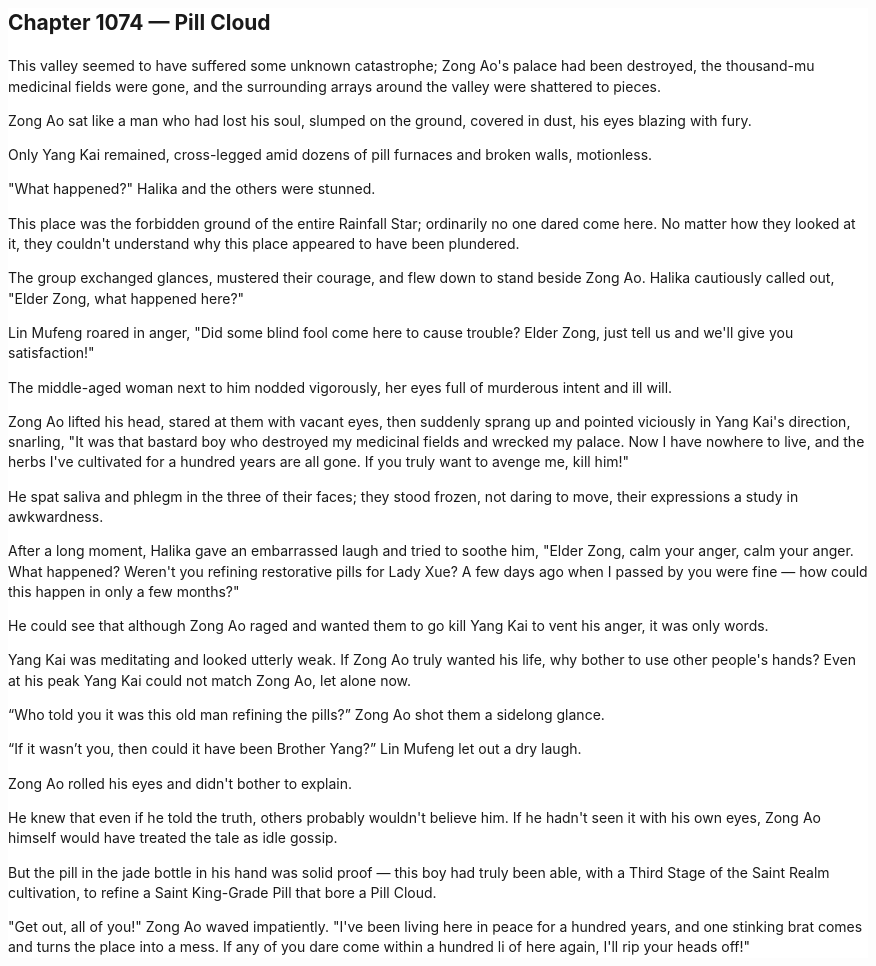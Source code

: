 ## Chapter 1074 — Pill Cloud

This valley seemed to have suffered some unknown catastrophe; Zong Ao's palace had been destroyed, the thousand-mu medicinal fields were gone, and the surrounding arrays around the valley were shattered to pieces.

Zong Ao sat like a man who had lost his soul, slumped on the ground, covered in dust, his eyes blazing with fury.

Only Yang Kai remained, cross-legged amid dozens of pill furnaces and broken walls, motionless.

"What happened?" Halika and the others were stunned.

This place was the forbidden ground of the entire Rainfall Star; ordinarily no one dared come here. No matter how they looked at it, they couldn't understand why this place appeared to have been plundered.

The group exchanged glances, mustered their courage, and flew down to stand beside Zong Ao. Halika cautiously called out, "Elder Zong, what happened here?"

Lin Mufeng roared in anger, "Did some blind fool come here to cause trouble? Elder Zong, just tell us and we'll give you satisfaction!"

The middle-aged woman next to him nodded vigorously, her eyes full of murderous intent and ill will.

Zong Ao lifted his head, stared at them with vacant eyes, then suddenly sprang up and pointed viciously in Yang Kai's direction, snarling, "It was that bastard boy who destroyed my medicinal fields and wrecked my palace. Now I have nowhere to live, and the herbs I've cultivated for a hundred years are all gone. If you truly want to avenge me, kill him!"

He spat saliva and phlegm in the three of their faces; they stood frozen, not daring to move, their expressions a study in awkwardness.

After a long moment, Halika gave an embarrassed laugh and tried to soothe him, "Elder Zong, calm your anger, calm your anger. What happened? Weren't you refining restorative pills for Lady Xue? A few days ago when I passed by you were fine — how could this happen in only a few months?"

He could see that although Zong Ao raged and wanted them to go kill Yang Kai to vent his anger, it was only words.

Yang Kai was meditating and looked utterly weak. If Zong Ao truly wanted his life, why bother to use other people's hands? Even at his peak Yang Kai could not match Zong Ao, let alone now.

“Who told you it was this old man refining the pills?” Zong Ao shot them a sidelong glance.

“If it wasn’t you, then could it have been Brother Yang?” Lin Mufeng let out a dry laugh.

Zong Ao rolled his eyes and didn't bother to explain.

He knew that even if he told the truth, others probably wouldn't believe him. If he hadn't seen it with his own eyes, Zong Ao himself would have treated the tale as idle gossip.

But the pill in the jade bottle in his hand was solid proof — this boy had truly been able, with a Third Stage of the Saint Realm cultivation, to refine a Saint King-Grade Pill that bore a Pill Cloud.

"Get out, all of you!" Zong Ao waved impatiently. "I've been living here in peace for a hundred years, and one stinking brat comes and turns the place into a mess. If any of you dare come within a hundred li of here again, I'll rip your heads off!"
